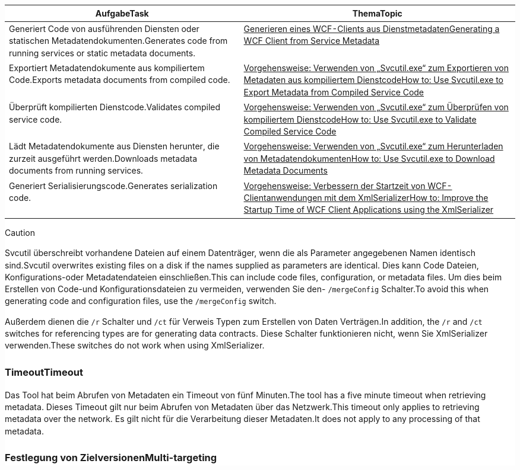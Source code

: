 |<span data-ttu-id="53b95-109">Aufgabe</span><span class="sxs-lookup"><span data-stu-id="53b95-109">Task</span></span>|<span data-ttu-id="53b95-110">Thema</span><span class="sxs-lookup"><span data-stu-id="53b95-110">Topic</span></span>|
|----------|-----------|
|<span data-ttu-id="53b95-111">Generiert Code von ausführenden Diensten oder statischen Metadatendokumenten.</span><span class="sxs-lookup"><span data-stu-id="53b95-111">Generates code from running services or static metadata documents.</span></span>|[<span data-ttu-id="53b95-112">Generieren eines WCF-Clients aus Dienstmetadaten</span><span class="sxs-lookup"><span data-stu-id="53b95-112">Generating a WCF Client from Service Metadata</span></span>](./feature-details/generating-a-wcf-client-from-service-metadata.md)|
|<span data-ttu-id="53b95-113">Exportiert Metadatendokumente aus kompiliertem Code.</span><span class="sxs-lookup"><span data-stu-id="53b95-113">Exports metadata documents from compiled code.</span></span>|[<span data-ttu-id="53b95-114">Vorgehensweise: Verwenden von „Svcutil.exe“ zum Exportieren von Metadaten aus kompiliertem Dienstcode</span><span class="sxs-lookup"><span data-stu-id="53b95-114">How to: Use Svcutil.exe to Export Metadata from Compiled Service Code</span></span>](./feature-details/how-to-use-svcutil-exe-to-export-metadata-from-compiled-service-code.md)|
|<span data-ttu-id="53b95-115">Überprüft kompilierten Dienstcode.</span><span class="sxs-lookup"><span data-stu-id="53b95-115">Validates compiled service code.</span></span>|[<span data-ttu-id="53b95-116">Vorgehensweise: Verwenden von „Svcutil.exe“ zum Überprüfen von kompiliertem Dienstcode</span><span class="sxs-lookup"><span data-stu-id="53b95-116">How to: Use Svcutil.exe to Validate Compiled Service Code</span></span>](./feature-details/how-to-use-svcutil-exe-to-validate-compiled-service-code.md)|
|<span data-ttu-id="53b95-117">Lädt Metadatendokumente aus Diensten herunter, die zurzeit ausgeführt werden.</span><span class="sxs-lookup"><span data-stu-id="53b95-117">Downloads metadata documents from running services.</span></span>|[<span data-ttu-id="53b95-118">Vorgehensweise: Verwenden von „Svcutil.exe“ zum Herunterladen von Metadatendokumenten</span><span class="sxs-lookup"><span data-stu-id="53b95-118">How to: Use Svcutil.exe to Download Metadata Documents</span></span>](./feature-details/how-to-use-svcutil-exe-to-download-metadata-documents.md)|
|<span data-ttu-id="53b95-119">Generiert Serialisierungscode.</span><span class="sxs-lookup"><span data-stu-id="53b95-119">Generates serialization code.</span></span>|[<span data-ttu-id="53b95-120">Vorgehensweise: Verbessern der Startzeit von WCF-Clientanwendungen mit dem XmlSerializer</span><span class="sxs-lookup"><span data-stu-id="53b95-120">How to: Improve the Startup Time of WCF Client Applications using the XmlSerializer</span></span>](./feature-details/startup-time-of-wcf-client-applications-using-the-xmlserializer.md)|

> [!CAUTION]
> <span data-ttu-id="53b95-121">Svcutil überschreibt vorhandene Dateien auf einem Datenträger, wenn die als Parameter angegebenen Namen identisch sind.</span><span class="sxs-lookup"><span data-stu-id="53b95-121">Svcutil overwrites existing files on a disk if the names supplied as parameters are identical.</span></span> <span data-ttu-id="53b95-122">Dies kann Code Dateien, Konfigurations-oder Metadatendateien einschließen.</span><span class="sxs-lookup"><span data-stu-id="53b95-122">This can include code files, configuration, or metadata files.</span></span> <span data-ttu-id="53b95-123">Um dies beim Erstellen von Code-und Konfigurationsdateien zu vermeiden, verwenden Sie den- `/mergeConfig` Schalter.</span><span class="sxs-lookup"><span data-stu-id="53b95-123">To avoid this when generating code and configuration files, use the `/mergeConfig` switch.</span></span>
>
> <span data-ttu-id="53b95-124">Außerdem dienen die `/r` Schalter und `/ct` für Verweis Typen zum Erstellen von Daten Verträgen.</span><span class="sxs-lookup"><span data-stu-id="53b95-124">In addition, the `/r` and `/ct` switches for referencing types are for generating data contracts.</span></span> <span data-ttu-id="53b95-125">Diese Schalter funktionieren nicht, wenn Sie XmlSerializer verwenden.</span><span class="sxs-lookup"><span data-stu-id="53b95-125">These switches do not work when using XmlSerializer.</span></span>

### <a name="timeout"></a><span data-ttu-id="53b95-126">Timeout</span><span class="sxs-lookup"><span data-stu-id="53b95-126">Timeout</span></span>

<span data-ttu-id="53b95-127">Das Tool hat beim Abrufen von Metadaten ein Timeout von fünf Minuten.</span><span class="sxs-lookup"><span data-stu-id="53b95-127">The tool has a five minute timeout when retrieving metadata.</span></span> <span data-ttu-id="53b95-128">Dieses Timeout gilt nur beim Abrufen von Metadaten über das Netzwerk.</span><span class="sxs-lookup"><span data-stu-id="53b95-128">This timeout only applies to retrieving metadata over the network.</span></span> <span data-ttu-id="53b95-129">Es gilt nicht für die Verarbeitung dieser Metadaten.</span><span class="sxs-lookup"><span data-stu-id="53b95-129">It does not apply to any processing of that metadata.</span></span>

### <a name="multi-targeting"></a><span data-ttu-id="53b95-130">Festlegung von Zielversionen</span><span class="sxs-lookup"><span data-stu-id="53b95-130">Multi-targeting</span></span>
